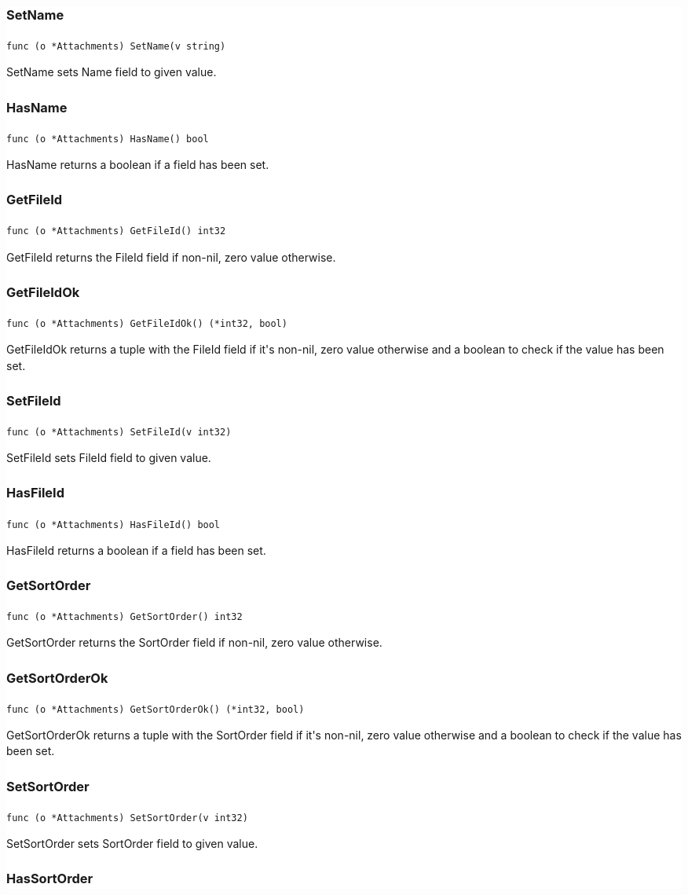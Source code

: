 ### SetName

`func (o *Attachments) SetName(v string)`

SetName sets Name field to given value.

### HasName

`func (o *Attachments) HasName() bool`

HasName returns a boolean if a field has been set.

### GetFileId

`func (o *Attachments) GetFileId() int32`

GetFileId returns the FileId field if non-nil, zero value otherwise.

### GetFileIdOk

`func (o *Attachments) GetFileIdOk() (*int32, bool)`

GetFileIdOk returns a tuple with the FileId field if it's non-nil, zero value otherwise
and a boolean to check if the value has been set.

### SetFileId

`func (o *Attachments) SetFileId(v int32)`

SetFileId sets FileId field to given value.

### HasFileId

`func (o *Attachments) HasFileId() bool`

HasFileId returns a boolean if a field has been set.

### GetSortOrder

`func (o *Attachments) GetSortOrder() int32`

GetSortOrder returns the SortOrder field if non-nil, zero value otherwise.

### GetSortOrderOk

`func (o *Attachments) GetSortOrderOk() (*int32, bool)`

GetSortOrderOk returns a tuple with the SortOrder field if it's non-nil, zero value otherwise
and a boolean to check if the value has been set.

### SetSortOrder

`func (o *Attachments) SetSortOrder(v int32)`

SetSortOrder sets SortOrder field to given value.

### HasSortOrder

